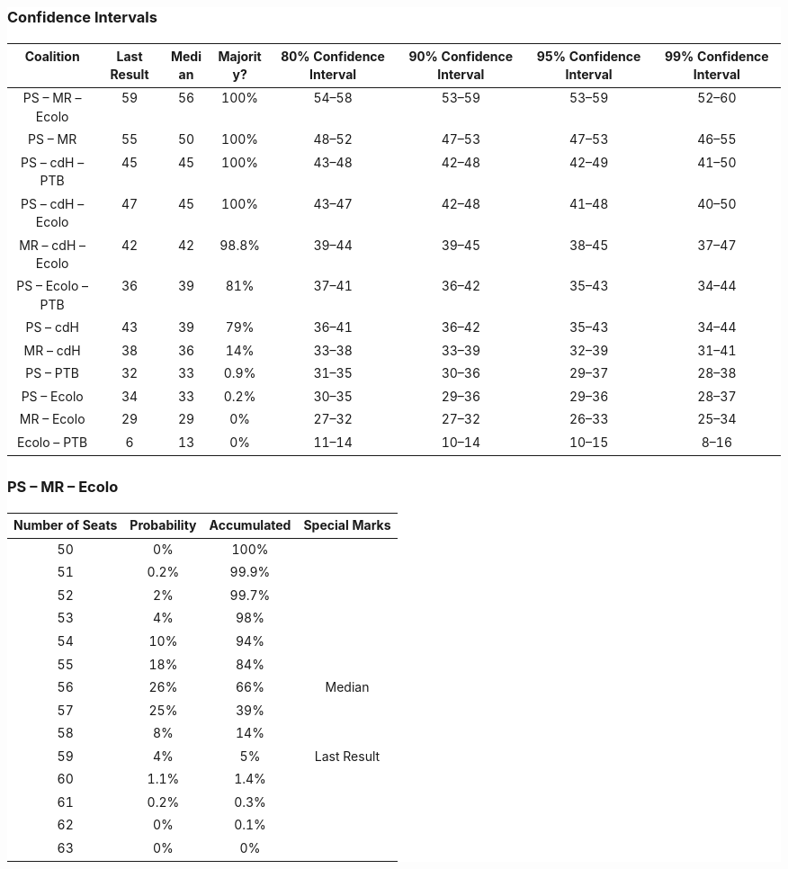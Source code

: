 ### Confidence Intervals

| Coalition | Last Result | Median | Majority? | 80% Confidence Interval | 90% Confidence Interval | 95% Confidence Interval | 99% Confidence Interval |
|:---------:|:-----------:|:------:|:---------:|:-----------------------:|:-----------------------:|:-----------------------:|:-----------------------:|
| PS – MR – Ecolo | 59 | 56 | 100% | 54–58 | 53–59 | 53–59 | 52–60 |
| PS – MR | 55 | 50 | 100% | 48–52 | 47–53 | 47–53 | 46–55 |
| PS – cdH – PTB | 45 | 45 | 100% | 43–48 | 42–48 | 42–49 | 41–50 |
| PS – cdH – Ecolo | 47 | 45 | 100% | 43–47 | 42–48 | 41–48 | 40–50 |
| MR – cdH – Ecolo | 42 | 42 | 98.8% | 39–44 | 39–45 | 38–45 | 37–47 |
| PS – Ecolo – PTB | 36 | 39 | 81% | 37–41 | 36–42 | 35–43 | 34–44 |
| PS – cdH | 43 | 39 | 79% | 36–41 | 36–42 | 35–43 | 34–44 |
| MR – cdH | 38 | 36 | 14% | 33–38 | 33–39 | 32–39 | 31–41 |
| PS – PTB | 32 | 33 | 0.9% | 31–35 | 30–36 | 29–37 | 28–38 |
| PS – Ecolo | 34 | 33 | 0.2% | 30–35 | 29–36 | 29–36 | 28–37 |
| MR – Ecolo | 29 | 29 | 0% | 27–32 | 27–32 | 26–33 | 25–34 |
| Ecolo – PTB | 6 | 13 | 0% | 11–14 | 10–14 | 10–15 | 8–16 |

### PS – MR – Ecolo

| Number of Seats | Probability | Accumulated | Special Marks |
|:---------------:|:-----------:|:-----------:|:-------------:|
| 50 | 0% | 100% |  |
| 51 | 0.2% | 99.9% |  |
| 52 | 2% | 99.7% |  |
| 53 | 4% | 98% |  |
| 54 | 10% | 94% |  |
| 55 | 18% | 84% |  |
| 56 | 26% | 66% | Median |
| 57 | 25% | 39% |  |
| 58 | 8% | 14% |  |
| 59 | 4% | 5% | Last Result |
| 60 | 1.1% | 1.4% |  |
| 61 | 0.2% | 0.3% |  |
| 62 | 0% | 0.1% |  |
| 63 | 0% | 0% |  |
